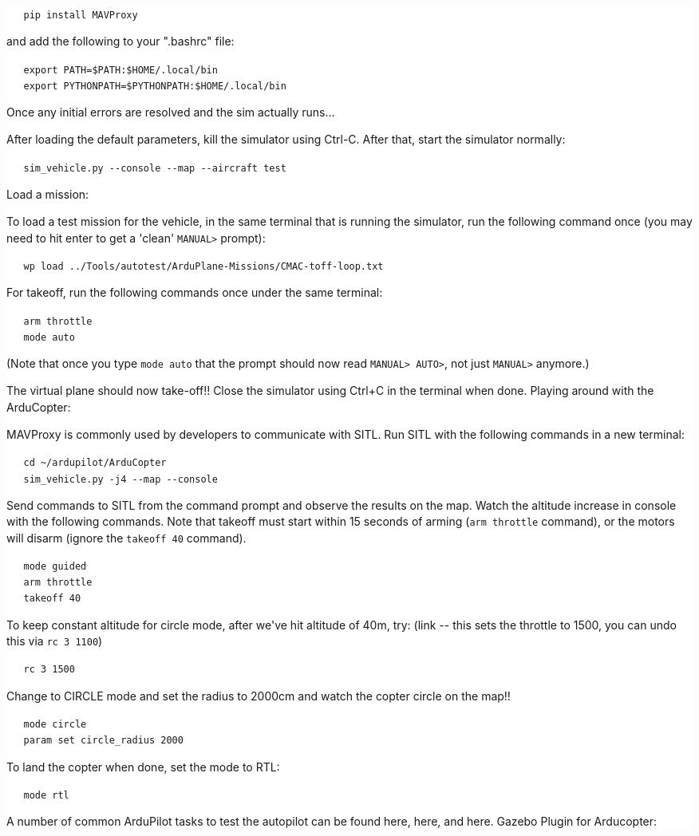        pip install MAVProxy

and add the following to your ".bashrc" file:

       export PATH=$PATH:$HOME/.local/bin
       export PYTHONPATH=$PYTHONPATH:$HOME/.local/bin

Once any initial errors are resolved and the sim actually runs...

After loading the default parameters, kill the simulator using Ctrl-C. After that, start the simulator normally:

       sim_vehicle.py --console --map --aircraft test

Load a mission:

To load a test mission for the vehicle, in the same terminal that is running the simulator, run the following command once (you may need to hit enter to get a 'clean' `MANUAL>` prompt):

       wp load ../Tools/autotest/ArduPlane-Missions/CMAC-toff-loop.txt

For takeoff, run the following commands once under the same terminal:

       arm throttle
       mode auto

(Note that once you type `mode auto` that the prompt should now read `MANUAL> AUTO>`, not just `MANUAL>` anymore.)

The virtual plane should now take-off!! Close the simulator using Ctrl+C in the terminal when done.
Playing around with the ArduCopter:

MAVProxy is commonly used by developers to communicate with SITL. Run SITL with the following commands in a new terminal:

       cd ~/ardupilot/ArduCopter
       sim_vehicle.py -j4 --map --console

Send commands to SITL from the command prompt and observe the results on the map. Watch the altitude increase in console with the following commands. Note that takeoff must start within 15 seconds of arming (`arm throttle` command), or the motors will disarm (ignore the `takeoff 40` command).

       mode guided
       arm throttle
       takeoff 40

To keep constant altitude for circle mode, after we've hit altitude of 40m, try: (link -- this sets the throttle to 1500, you can undo this via `rc 3 1100`)

       rc 3 1500

Change to CIRCLE mode and set the radius to 2000cm and watch the copter circle on the map!!

       mode circle
       param set circle_radius 2000

To land the copter when done, set the mode to RTL:

       mode rtl

A number of common ArduPilot tasks to test the autopilot can be found here, here, and here.
Gazebo Plugin for Arducopter:
